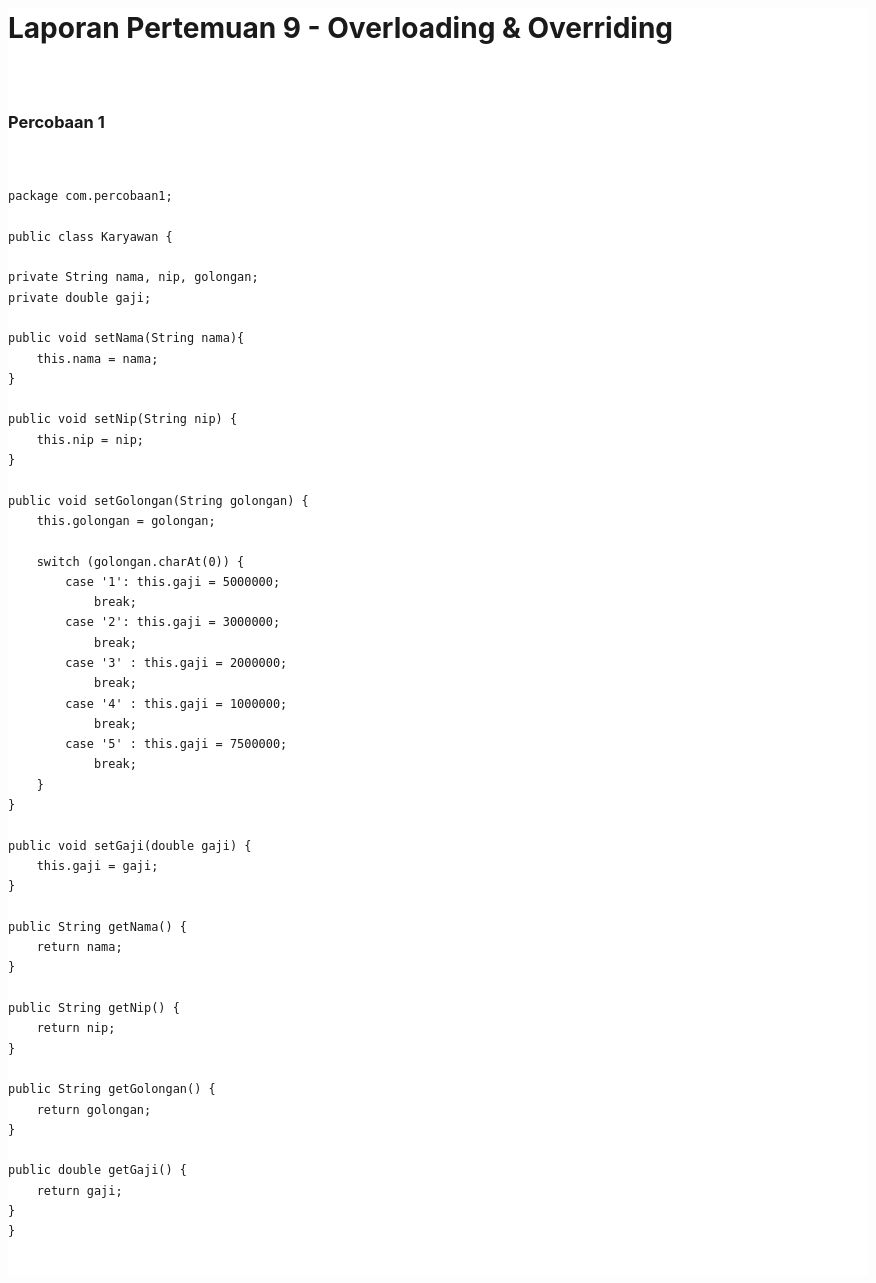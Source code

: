 <h1>Laporan Pertemuan 9 - Overloading & Overriding</h1>
<br>
<h3> Percobaan 1</h3>
<br>

    package com.percobaan1;

    public class Karyawan {

    private String nama, nip, golongan;
    private double gaji;

    public void setNama(String nama){
        this.nama = nama;
    }

    public void setNip(String nip) {
        this.nip = nip;
    }

    public void setGolongan(String golongan) {
        this.golongan = golongan;

        switch (golongan.charAt(0)) {
            case '1': this.gaji = 5000000;
                break;
            case '2': this.gaji = 3000000;
                break;
            case '3' : this.gaji = 2000000;
                break;
            case '4' : this.gaji = 1000000;
                break;
            case '5' : this.gaji = 7500000;
                break;
        }
    }

    public void setGaji(double gaji) {
        this.gaji = gaji;
    }

    public String getNama() {
        return nama;
    }

    public String getNip() {
        return nip;
    }

    public String getGolongan() {
        return golongan;
    }

    public double getGaji() {
        return gaji;
    }
    }
<br>
